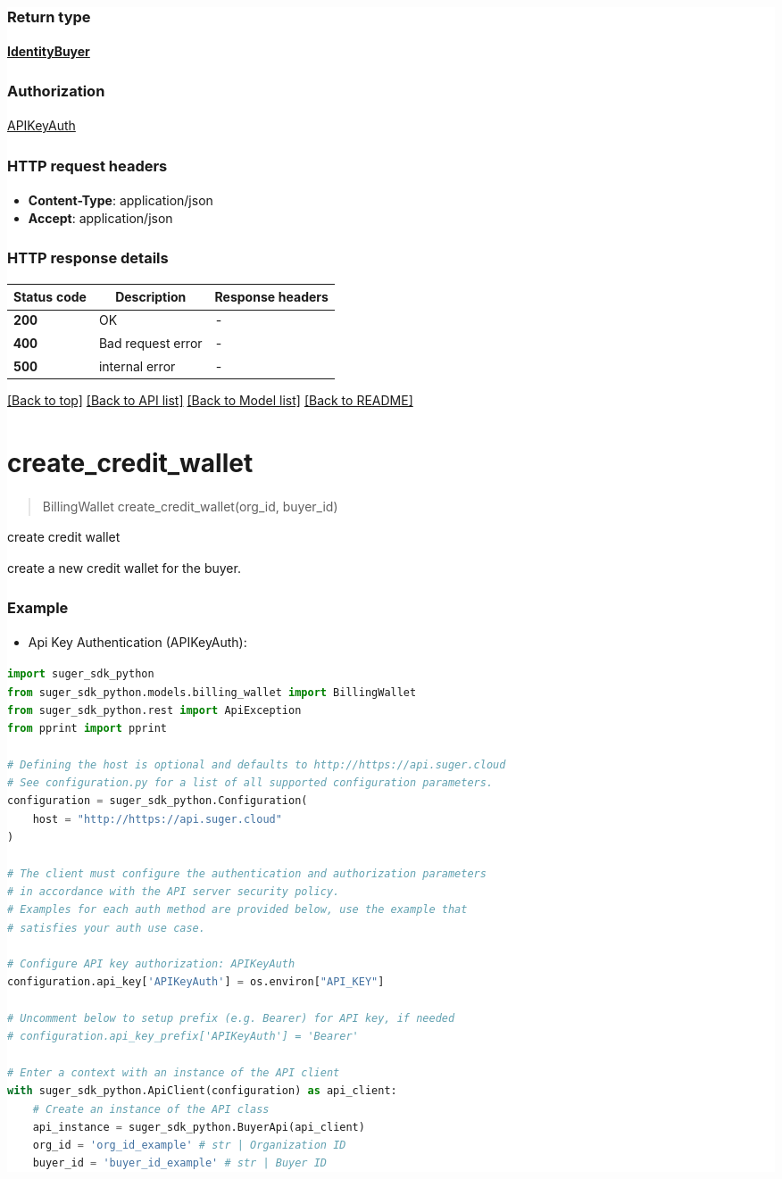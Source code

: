 ### Return type

[**IdentityBuyer**](IdentityBuyer.md)

### Authorization

[APIKeyAuth](../README.md#APIKeyAuth)

### HTTP request headers

 - **Content-Type**: application/json
 - **Accept**: application/json

### HTTP response details

| Status code | Description | Response headers |
|-------------|-------------|------------------|
**200** | OK |  -  |
**400** | Bad request error |  -  |
**500** | internal error |  -  |

[[Back to top]](#) [[Back to API list]](../README.md#documentation-for-api-endpoints) [[Back to Model list]](../README.md#documentation-for-models) [[Back to README]](../README.md)

# **create_credit_wallet**
> BillingWallet create_credit_wallet(org_id, buyer_id)

create credit wallet

create a new credit wallet for the buyer.

### Example

* Api Key Authentication (APIKeyAuth):

```python
import suger_sdk_python
from suger_sdk_python.models.billing_wallet import BillingWallet
from suger_sdk_python.rest import ApiException
from pprint import pprint

# Defining the host is optional and defaults to http://https://api.suger.cloud
# See configuration.py for a list of all supported configuration parameters.
configuration = suger_sdk_python.Configuration(
    host = "http://https://api.suger.cloud"
)

# The client must configure the authentication and authorization parameters
# in accordance with the API server security policy.
# Examples for each auth method are provided below, use the example that
# satisfies your auth use case.

# Configure API key authorization: APIKeyAuth
configuration.api_key['APIKeyAuth'] = os.environ["API_KEY"]

# Uncomment below to setup prefix (e.g. Bearer) for API key, if needed
# configuration.api_key_prefix['APIKeyAuth'] = 'Bearer'

# Enter a context with an instance of the API client
with suger_sdk_python.ApiClient(configuration) as api_client:
    # Create an instance of the API class
    api_instance = suger_sdk_python.BuyerApi(api_client)
    org_id = 'org_id_example' # str | Organization ID
    buyer_id = 'buyer_id_example' # str | Buyer ID

```